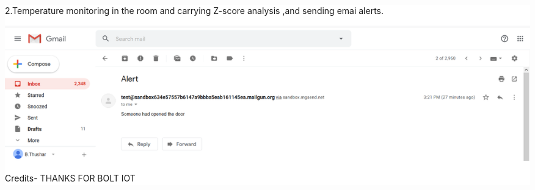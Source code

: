 


2.Temperature monitoring in the room and carrying Z-score analysis ,and sending  emai alerts.

![image](https://github.com/Thushar-marvel/ML-and-IOT-based-Temperature-monitoring-system/blob/main/images/hj%20(2).png)








Credits-       THANKS FOR BOLT IOT





